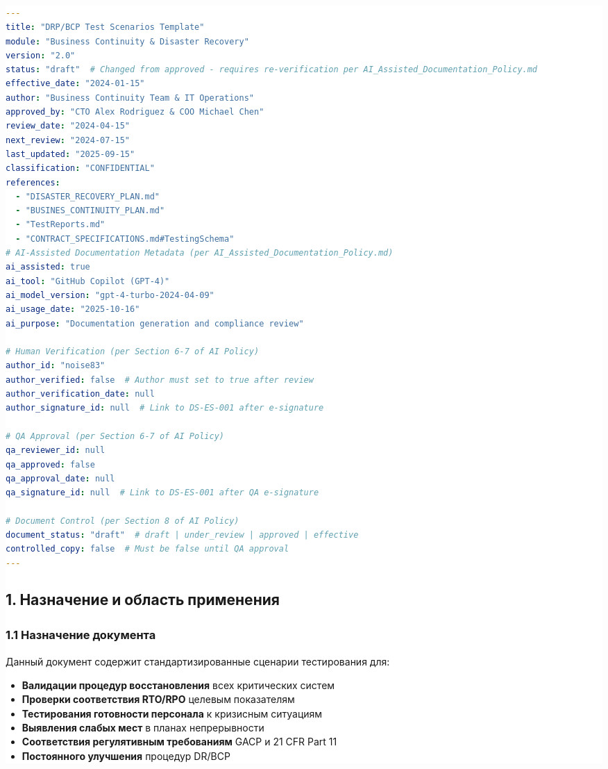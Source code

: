 ```yaml
---
title: "DRP/BCP Test Scenarios Template"
module: "Business Continuity & Disaster Recovery"
version: "2.0"
status: "draft"  # Changed from approved - requires re-verification per AI_Assisted_Documentation_Policy.md
effective_date: "2024-01-15"
author: "Business Continuity Team & IT Operations"
approved_by: "CTO Alex Rodriguez & COO Michael Chen"
review_date: "2024-04-15"
next_review: "2024-07-15"
last_updated: "2025-09-15"
classification: "CONFIDENTIAL"
references:
  - "DISASTER_RECOVERY_PLAN.md"
  - "BUSINES_CONTINUITY_PLAN.md"
  - "TestReports.md"
  - "CONTRACT_SPECIFICATIONS.md#TestingSchema"
# AI-Assisted Documentation Metadata (per AI_Assisted_Documentation_Policy.md)
ai_assisted: true
ai_tool: "GitHub Copilot (GPT-4)"
ai_model_version: "gpt-4-turbo-2024-04-09"
ai_usage_date: "2025-10-16"
ai_purpose: "Documentation generation and compliance review"

# Human Verification (per Section 6-7 of AI Policy)
author_id: "noise83"
author_verified: false  # Author must set to true after review
author_verification_date: null
author_signature_id: null  # Link to DS-ES-001 after e-signature

# QA Approval (per Section 6-7 of AI Policy)
qa_reviewer_id: null
qa_approved: false
qa_approval_date: null
qa_signature_id: null  # Link to DS-ES-001 after QA e-signature

# Document Control (per Section 8 of AI Policy)
document_status: "draft"  # draft | under_review | approved | effective
controlled_copy: false  # Must be false until QA approval
---
```


## 1. Назначение и область применения

### 1.1 Назначение документа

Данный документ содержит стандартизированные сценарии тестирования для:

- **Валидации процедур восстановления** всех критических систем
- **Проверки соответствия RTO/RPO** целевым показателям
- **Тестирования готовности персонала** к кризисным ситуациям
- **Выявления слабых мест** в планах непрерывности
- **Соответствия регулятивным требованиям** GACP и 21 CFR Part 11
- **Постоянного улучшения** процедур DR/BCP
